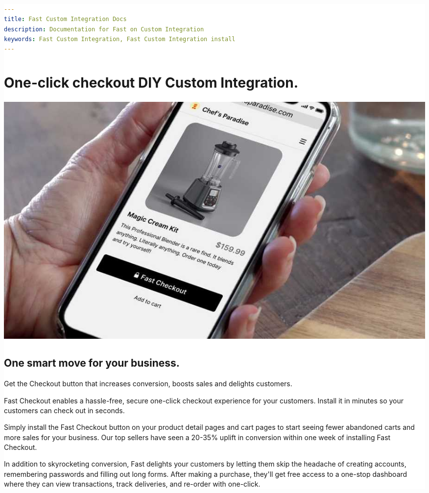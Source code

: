```yaml
---
title: Fast Custom Integration Docs
description: Documentation for Fast on Custom Integration
keywords: Fast Custom Integration, Fast Custom Integration install
---
```


# One-click checkout DIY Custom Integration.

<img alt="Fast Checkout button on a product page"  width="100%" style="max-height: 100%;" src="images/fast-product-preview.jpg"/>

## One smart move for your business.

Get the Checkout button that increases conversion, boosts sales and delights customers.

Fast Checkout enables a hassle-free, secure one-click checkout experience for your customers. Install it in minutes so your customers can check out in seconds.

Simply install the Fast Checkout button on your product detail pages and cart pages to start seeing fewer abandoned carts and more sales for your business. Our top sellers have seen a 20-35% uplift in conversion within one week of installing Fast Checkout.

In addition to skyrocketing conversion, Fast delights your customers by letting them skip the headache of creating accounts, remembering passwords and filling out long forms. After making a purchase, they'll get free access to a one-stop dashboard where they can view transactions, track deliveries, and re-order with one-click.
